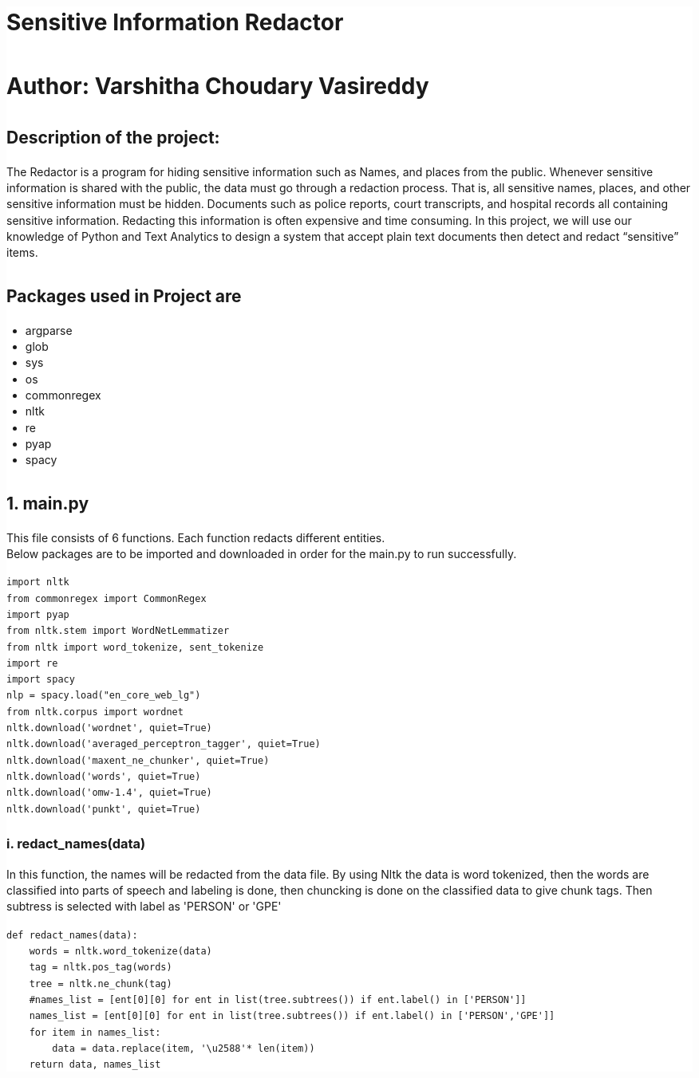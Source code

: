 # **Sensitive Information Redactor**
# **Author: Varshitha Choudary Vasireddy**

## Description of the project:
The Redactor is a program for hiding sensitive information such as Names, and places from the public. Whenever sensitive information is shared with the public, the data must go through a redaction process. That is, all sensitive names, places, and other sensitive information must be hidden. Documents such as police reports, court transcripts, and hospital records all containing sensitive information. Redacting this information is often expensive and time consuming. In this project, we will use our knowledge of Python and Text Analytics to design a system that accept plain text documents then detect and redact “sensitive” items.

## Packages used in Project are
- argparse
- glob
- sys
- os
- commonregex
- nltk
- re
- pyap
- spacy

## 1. main.py
This file consists of 6 functions. Each function redacts different entities.  
Below packages are to be imported and downloaded in order for the main.py to run successfully.
~~~
import nltk
from commonregex import CommonRegex
import pyap
from nltk.stem import WordNetLemmatizer
from nltk import word_tokenize, sent_tokenize
import re
import spacy
nlp = spacy.load("en_core_web_lg")
from nltk.corpus import wordnet
nltk.download('wordnet', quiet=True)
nltk.download('averaged_perceptron_tagger', quiet=True)
nltk.download('maxent_ne_chunker', quiet=True)
nltk.download('words', quiet=True)
nltk.download('omw-1.4', quiet=True)
nltk.download('punkt', quiet=True)
~~~
### i. redact_names(data)
In this function, the names will be redacted from the data file. By using Nltk the data is word tokenized, then the words are classified into parts of speech and labeling is done, then chuncking is done on the classified data to give chunk tags. Then subtress is selected with label as 'PERSON' or 'GPE'
~~~
def redact_names(data):
    words = nltk.word_tokenize(data)
    tag = nltk.pos_tag(words)
    tree = nltk.ne_chunk(tag)
    #names_list = [ent[0][0] for ent in list(tree.subtrees()) if ent.label() in ['PERSON']]
    names_list = [ent[0][0] for ent in list(tree.subtrees()) if ent.label() in ['PERSON','GPE']]
    for item in names_list:
        data = data.replace(item, '\u2588'* len(item))
    return data, names_list
~~~